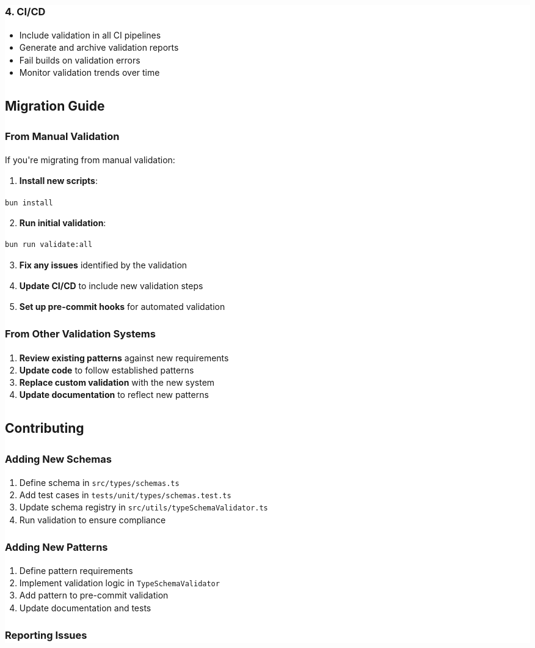 ### 4. CI/CD

- Include validation in all CI pipelines
- Generate and archive validation reports
- Fail builds on validation errors
- Monitor validation trends over time

## Migration Guide

### From Manual Validation

If you're migrating from manual validation:

1. **Install new scripts**:
```bash
bun install
```

2. **Run initial validation**:
```bash
bun run validate:all
```

3. **Fix any issues** identified by the validation

4. **Update CI/CD** to include new validation steps

5. **Set up pre-commit hooks** for automated validation

### From Other Validation Systems

1. **Review existing patterns** against new requirements
2. **Update code** to follow established patterns
3. **Replace custom validation** with the new system
4. **Update documentation** to reflect new patterns

## Contributing

### Adding New Schemas

1. Define schema in `src/types/schemas.ts`
2. Add test cases in `tests/unit/types/schemas.test.ts`
3. Update schema registry in `src/utils/typeSchemaValidator.ts`
4. Run validation to ensure compliance

### Adding New Patterns

1. Define pattern requirements
2. Implement validation logic in `TypeSchemaValidator`
3. Add pattern to pre-commit validation
4. Update documentation and tests

### Reporting Issues
